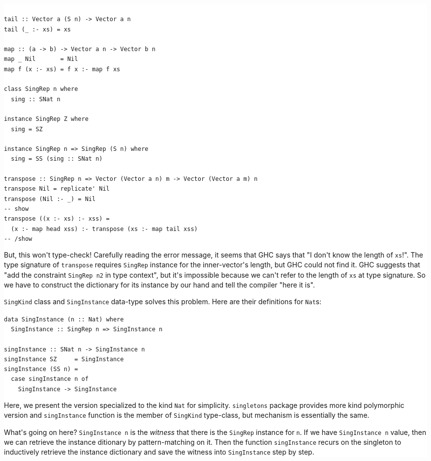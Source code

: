 ```

tail :: Vector a (S n) -> Vector a n
tail (_ :- xs) = xs

map :: (a -> b) -> Vector a n -> Vector b n
map _ Nil       = Nil
map f (x :- xs) = f x :- map f xs

class SingRep n where
  sing :: SNat n

instance SingRep Z where
  sing = SZ

instance SingRep n => SingRep (S n) where
  sing = SS (sing :: SNat n)

transpose :: SingRep n => Vector (Vector a n) m -> Vector (Vector a m) n
transpose Nil = replicate' Nil
transpose (Nil :- _) = Nil
-- show
transpose ((x :- xs) :- xss) =
  (x :- map head xss) :- transpose (xs :- map tail xss)
-- /show
```

But, this won't type-check! Carefully reading the error message, it seems that GHC says that "I don't know the length of `xs`!". The type signature of `transpose` requires `SingRep` instance for the inner-vector's length, but GHC could not find it. GHC suggests that "add the constraint `SingRep n2` in type context", but it's impossible because we can't refer to the length of `xs` at type signature. So we have to construct the dictionary for its instance by our hand and tell the compiler "here it is".

`SingKind` class and `SingInstance` data-type solves this problem. Here are their definitions for `Nat`s:

```
data SingInstance (n :: Nat) where
  SingInstance :: SingRep n => SingInstance n

singInstance :: SNat n -> SingInstance n
singInstance SZ     = SingInstance
singInstance (SS n) =
  case singInstance n of
    SingInstance -> SingInstance
```

Here, we present the version specialized to the kind `Nat` for simplicity. `singletons` package provides more kind polymorphic version and `singInstance` function is the member of `SingKind` type-class, but mechanism is essentially the same.

What's going on here? `SingInstance n` is the *witness* that there is the `SingRep` instance for `n`. If we have `SingInstance n` value, then we can retrieve the instance ditionary by pattern-matching on it. Then the function `singInstance` recurs on the singleton to inductively retrieve the instance dictionary and save the witness into `SingInstance` step by step.

